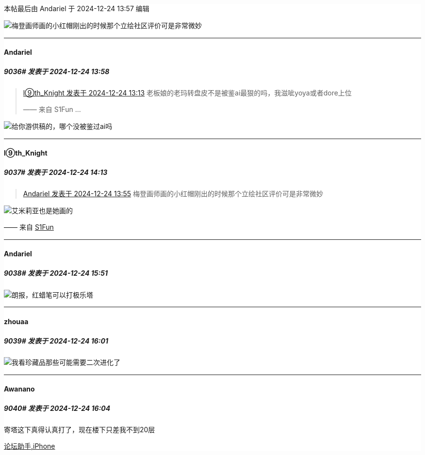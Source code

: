  本帖最后由 Andariel 于 2024-12-24 13:57 编辑 

<img src="https://static.saraba1st.com/image/smiley/face2017/037.png" referrerpolicy="no-referrer">梅登画师画的小红帽刚出的时候那个立绘社区评价可是非常微妙

*****

####  Andariel  
##### 9036#       发表于 2024-12-24 13:58

<blockquote><a href="httphttps://bbs.saraba1st.com/2b/forum.php?mod=redirect&amp;goto=findpost&amp;pid=67004551&amp;ptid=2163117" target="_blank">l⑨th_Knight 发表于 2024-12-24 13:13</a>
老板娘的老玛转盘皮不是被鉴ai最狠的吗，我滋呲yoya或者dore上位

—— 来自 S1Fun ...</blockquote>
<img src="https://static.saraba1st.com/image/smiley/face2017/067.png" referrerpolicy="no-referrer">给你游供稿的，哪个没被鉴过ai吗


*****

####  l⑨th_Knight  
##### 9037#       发表于 2024-12-24 14:13

<blockquote><a href="httphttps://bbs.saraba1st.com/2b/forum.php?mod=redirect&amp;goto=findpost&amp;pid=67004853&amp;ptid=2163117" target="_blank">Andariel 发表于 2024-12-24 13:55</a>
梅登画师画的小红帽刚出的时候那个立绘社区评价可是非常微妙</blockquote>
<img src="https://static.saraba1st.com/image/smiley/face2017/067.png" referrerpolicy="no-referrer">艾米莉亚也是她画的

—— 来自 [S1Fun](https://s1fun.koalcat.com)


*****

####  Andariel  
##### 9038#       发表于 2024-12-24 15:51

<img src="https://static.saraba1st.com/image/smiley/face2017/037.png" referrerpolicy="no-referrer">朗报，红蜡笔可以打极乐塔


*****

####  zhouaa  
##### 9039#       发表于 2024-12-24 16:01

<img src="https://static.saraba1st.com/image/smiley/face2017/124.png" referrerpolicy="no-referrer">我看珍藏品那些可能需要二次进化了


*****

####  Awanano  
##### 9040#       发表于 2024-12-24 16:04

寄塔这下真得认真打了，现在楼下只差我不到20层

[论坛助手,iPhone](https://bbs.saraba1st.com/2b/forum.php?mod=viewthread&amp;tid=2029836)
